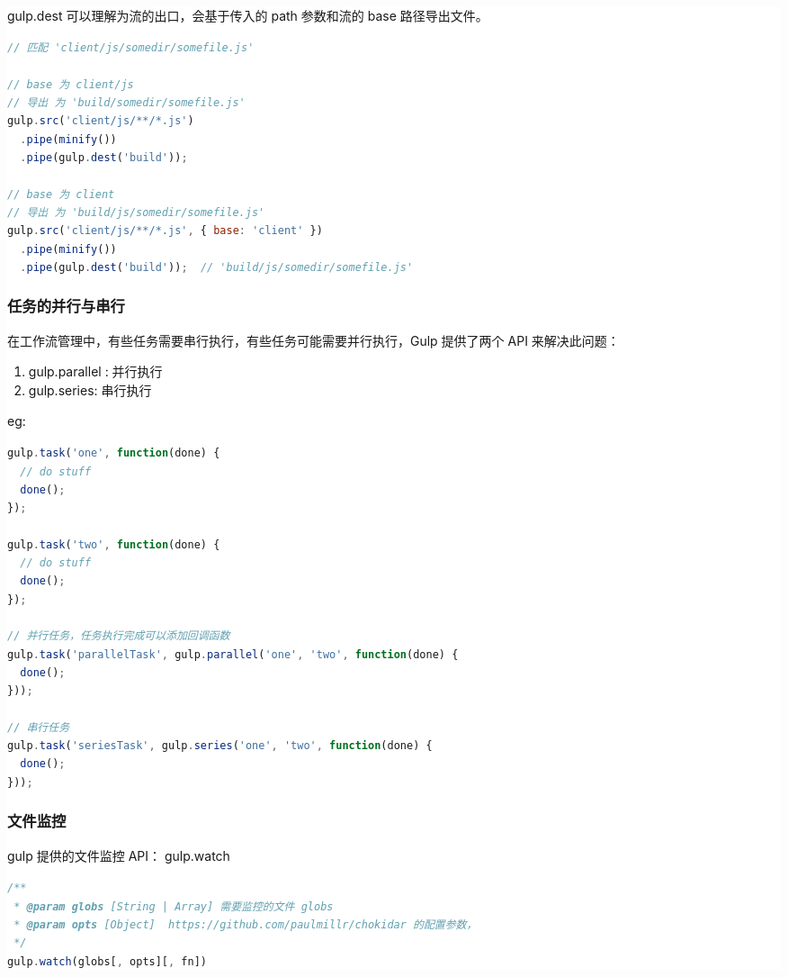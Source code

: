 gulp.dest 可以理解为流的出口，会基于传入的 path 参数和流的 base 路径导出文件。

```javascript
// 匹配 'client/js/somedir/somefile.js'   

// base 为 client/js
// 导出 为 'build/somedir/somefile.js'
gulp.src('client/js/**/*.js')
  .pipe(minify())
  .pipe(gulp.dest('build'));  

// base 为 client
// 导出 为 'build/js/somedir/somefile.js'
gulp.src('client/js/**/*.js', { base: 'client' })
  .pipe(minify())
  .pipe(gulp.dest('build'));  // 'build/js/somedir/somefile.js'
```


### 任务的并行与串行

在工作流管理中，有些任务需要串行执行，有些任务可能需要并行执行，Gulp 提供了两个 API 来解决此问题：

1. gulp.parallel : 并行执行
2. gulp.series:    串行执行 

eg:

```javascript
gulp.task('one', function(done) {
  // do stuff
  done();
});

gulp.task('two', function(done) {
  // do stuff
  done();
});

// 并行任务，任务执行完成可以添加回调函数
gulp.task('parallelTask', gulp.parallel('one', 'two', function(done) {
  done();
}));

// 串行任务
gulp.task('seriesTask', gulp.series('one', 'two', function(done) {
  done();
}));
```

### 文件监控

gulp 提供的文件监控 API： gulp.watch 

```javascript
/**
 * @param globs [String | Array] 需要监控的文件 globs 
 * @param opts [Object]  https://github.com/paulmillr/chokidar 的配置参数，
 */
gulp.watch(globs[, opts][, fn])
```
